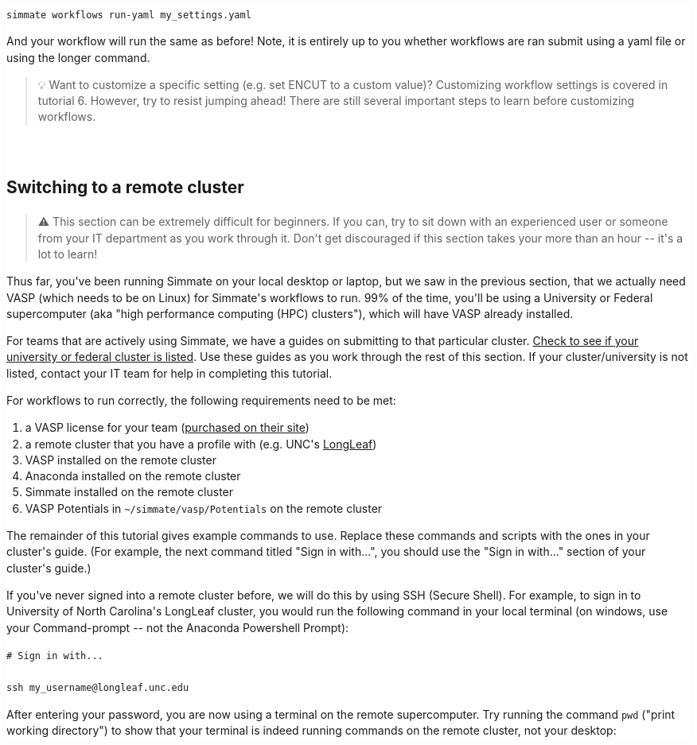 ``` bash
simmate workflows run-yaml my_settings.yaml
```

And your workflow will run the same as before! Note, it is entirely up to you whether workflows are ran submit using a yaml file or using the longer command.

> :bulb: Want to customize a specific setting (e.g. set ENCUT to a custom value)? Customizing workflow settings is covered in tutorial 6. However, try to resist jumping ahead! There are still several important steps to learn before customizing workflows.

<br/> 

## Switching to a remote cluster

> :warning: This section can be extremely difficult for beginners. If you can, try to sit down with an experienced user or someone from your IT department as you work through it. Don't get discouraged if this section takes your more than an hour -- it's a lot to learn!

Thus far, you've been running Simmate on your local desktop or laptop, but we saw in the previous section, that we actually need VASP (which needs to be on Linux) for Simmate's workflows to run. 99% of the time, you'll be using a University or Federal supercomputer (aka "high performance computing (HPC) clusters"), which will have VASP already installed.

For teams that are actively using Simmate, we have a guides on submitting to that particular cluster. [Check to see if your university or federal cluster is listed](https://github.com/jacksund/simmate/tree/main/tutorials/Guides_for_HPC_clusters). Use these guides as you work through the rest of this section. If your cluster/university is not listed, contact your IT team for help in completing this tutorial.

For workflows to run correctly, the following requirements need to be met:

1. a VASP license for your team ([purchased on their site](https://www.vasp.at/))
2. a remote cluster that you have a profile with (e.g. UNC's [LongLeaf](https://its.unc.edu/research-computing/longleaf-cluster/))
3. VASP installed on the remote cluster
4. Anaconda installed on the remote cluster
5. Simmate installed on the remote cluster
6. VASP Potentials in `~/simmate/vasp/Potentials` on the remote cluster

The remainder of this tutorial gives example commands to use. Replace these commands and scripts with the ones in your cluster's guide. (For example, the next command titled "Sign in with...", you should use the "Sign in with..." section of your cluster's guide.)

If you've never signed into a remote cluster before, we will do this by using SSH (Secure Shell). For example, to sign in to University of North Carolina's LongLeaf cluster, you would run the following command in your local terminal (on windows, use your Command-prompt -- not the Anaconda Powershell Prompt):

``` shell
# Sign in with...

ssh my_username@longleaf.unc.edu
```

After entering your password, you are now using a terminal on the remote supercomputer. Try running the command `pwd` ("print working directory") to show that your terminal is indeed running commands on the remote cluster, not your desktop:

